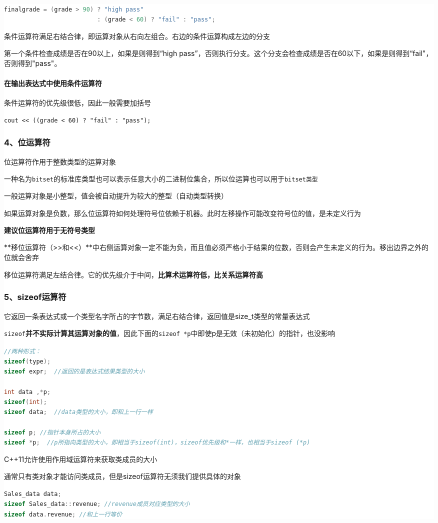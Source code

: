 ```c++
finalgrade = (grade > 90) ? "high pass"
    					  : (grade < 60) ? "fail" : "pass";
```

条件运算符满足右结合律，即运算对象从右向左组合。右边的条件运算构成左边的分支

第一个条件检查成绩是否在90以上，如果是则得到“high pass”，否则执行分支。这个分支会检查成绩是否在60以下，如果是则得到“fail"，否则得到"pass"。

#### 在输出表达式中使用条件运算符

条件运算符的优先级很低，因此一般需要加括号

```
cout << ((grade < 60) ? "fail" : "pass");
```



### 4、位运算符

位运算符作用于整数类型的运算对象

一种名为`bitset`的标准库类型也可以表示任意大小的二进制位集合，所以位运算也可以用于`bitset类型`

一般运算对象是小整型，值会被自动提升为较大的整型（自动类型转换）

如果运算对象是负数，那么位运算符如何处理符号位依赖于机器。此时左移操作可能改变符号位的值，是未定义行为

**建议位运算符用于无符号类型**

**移位运算符（>>和<<）**中右侧运算对象一定不能为负，而且值必须严格小于结果的位数，否则会产生未定义的行为。移出边界之外的位就会舍弃

移位运算符满足左结合律。它的优先级介于中间，**比算术运算符低，比关系运算符高**

### 5、sizeof运算符

它返回一条表达式或一个类型名字所占的字节数，满足右结合律，返回值是size_t类型的常量表达式

`sizeof`**并不实际计算其运算对象的值**，因此下面的`sizeof *p`中即使p是无效（未初始化）的指针，也没影响

```c++
//两种形式：
sizeof(type);
sizeof expr;  //返回的是表达式结果类型的大小

int data ,*p;
sizeof(int);
sizeof data;  //data类型的大小，即和上一行一样

sizeof p; //指针本身所占的大小
sizeof *p;  //p所指向类型的大小，即相当于sizeof(int)，sizeof优先级和*一样，也相当于sizeof (*p)
```

C++11允许使用作用域运算符来获取类成员的大小

通常只有类对象才能访问类成员，但是sizeof运算符无须我们提供具体的对象

```c++
Sales_data data;
sizeof Sales_data::revenue; //revenue成员对应类型的大小
sizeof data.revenue; //和上一行等价
```
